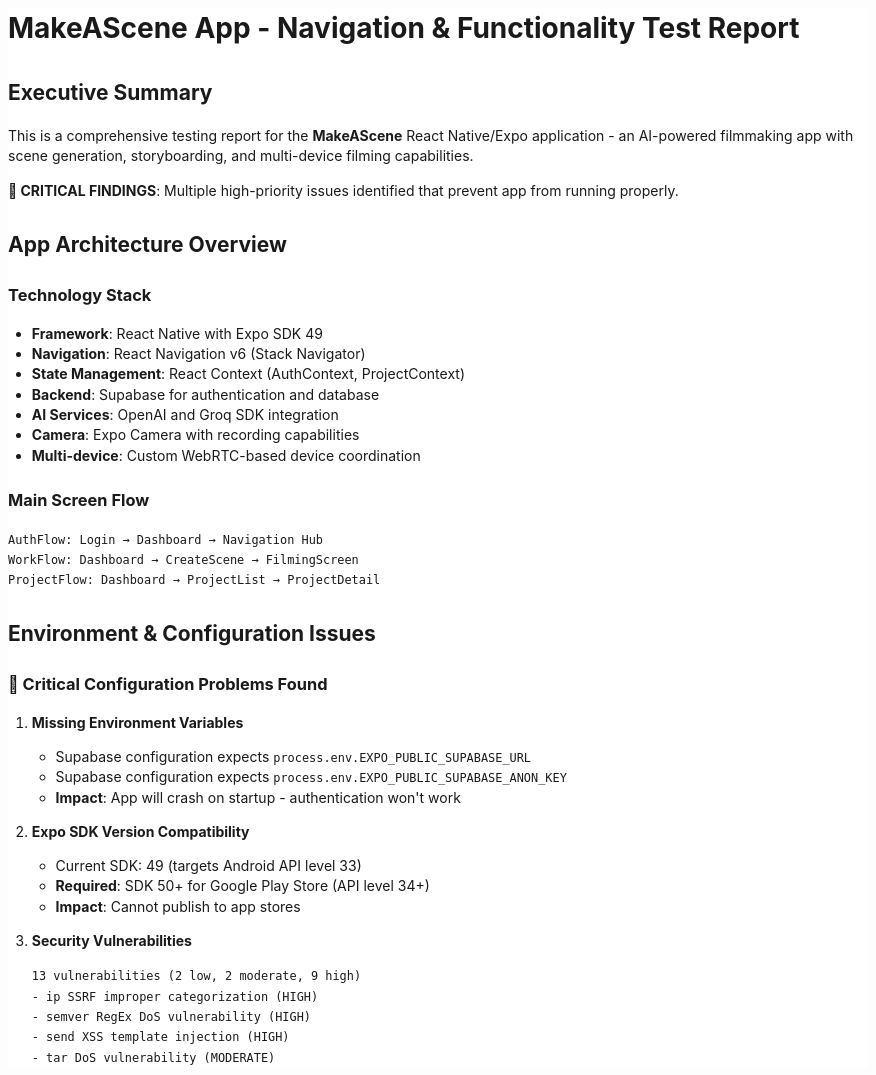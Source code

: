 # MakeAScene App - Navigation & Functionality Test Report

## Executive Summary
This is a comprehensive testing report for the **MakeAScene** React Native/Expo application - an AI-powered filmmaking app with scene generation, storyboarding, and multi-device filming capabilities.

**🚨 CRITICAL FINDINGS**: Multiple high-priority issues identified that prevent app from running properly.

## App Architecture Overview

### Technology Stack
- **Framework**: React Native with Expo SDK 49
- **Navigation**: React Navigation v6 (Stack Navigator)
- **State Management**: React Context (AuthContext, ProjectContext)
- **Backend**: Supabase for authentication and database
- **AI Services**: OpenAI and Groq SDK integration
- **Camera**: Expo Camera with recording capabilities
- **Multi-device**: Custom WebRTC-based device coordination

### Main Screen Flow
```
AuthFlow: Login → Dashboard → Navigation Hub
WorkFlow: Dashboard → CreateScene → FilmingScreen
ProjectFlow: Dashboard → ProjectList → ProjectDetail
```

## Environment & Configuration Issues 

### 🚨 Critical Configuration Problems Found

1. **Missing Environment Variables**
   - Supabase configuration expects `process.env.EXPO_PUBLIC_SUPABASE_URL`
   - Supabase configuration expects `process.env.EXPO_PUBLIC_SUPABASE_ANON_KEY`
   - **Impact**: App will crash on startup - authentication won't work

2. **Expo SDK Version Compatibility**
   - Current SDK: 49 (targets Android API level 33)
   - **Required**: SDK 50+ for Google Play Store (API level 34+)
   - **Impact**: Cannot publish to app stores

3. **Security Vulnerabilities**
   ```
   13 vulnerabilities (2 low, 2 moderate, 9 high)
   - ip SSRF improper categorization (HIGH)
   - semver RegEx DoS vulnerability (HIGH) 
   - send XSS template injection (HIGH)
   - tar DoS vulnerability (MODERATE)
   ```
